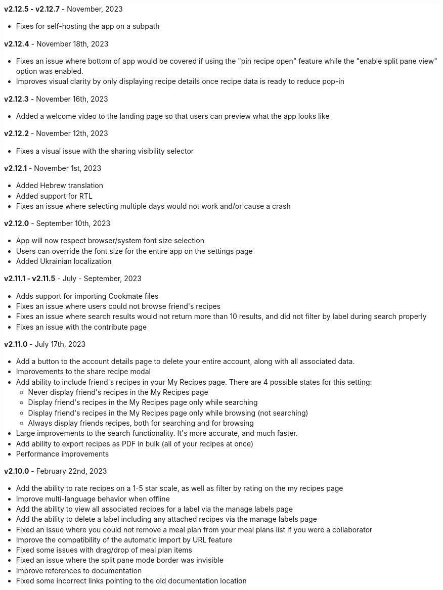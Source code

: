 **v2.12.5 - v2.12.7** - November, 2023
- Fixes for self-hosting the app on a subpath

**v2.12.4** - November 18th, 2023
- Fixes an issue where bottom of app would be covered if using the "pin recipe open" feature while the "enable split pane view" option was enabled.
- Improves visual clarity by only displaying recipe details once recipe data is ready to reduce pop-in

**v2.12.3** - November 16th, 2023
- Added a welcome video to the landing page so that users can preview what the app looks like

**v2.12.2** - November 12th, 2023
- Fixes a visual issue with the sharing visibility selector

**v2.12.1** - November 1st, 2023
- Added Hebrew translation
- Added support for RTL
- Fixes an issue where selecting multiple days would not work and/or cause a crash

**v2.12.0** - September 10th, 2023
- App will now respect browser/system font size selection
- Users can override the font size for the entire app on the settings page
- Added Ukrainian localization

**v2.11.1 - v2.11.5** - July - September, 2023
- Adds support for importing Cookmate files
- Fixes an issue where users could not browse friend's recipes
- Fixes an issue where search results would not return more than 10 results, and did not filter by label during search properly
- Fixes an issue with the contribute page

**v2.11.0** - July 17th, 2023
- Add a button to the account details page to delete your entire account, along with all associated data.
- Improvements to the share recipe modal
- Add ability to include friend's recipes in your My Recipes page. There are 4 possible states for this setting:
    - Never display friend's recipes in the My Recipes page
    - Display friend's recipes in the My Recipes page only while searching
    - Display friend's recipes in the My Recipes page only while browsing (not searching)
    - Always display friends recipes, both for searching and for browsing
- Large improvements to the search functionality. It's more accurate, and much faster.
- Add ability to export recipes as PDF in bulk (all of your recipes at once)
- Performance improvements

**v2.10.0** - February 22nd, 2023
- Add the ability to rate recipes on a 1-5 star scale, as well as filter by rating on the my recipes page
- Improve multi-language behavior when offline
- Add the ability to view all associated recipes for a label via the manage labels page
- Add the ability to delete a label including any attached recipes via the manage labels page
- Fixed an issue where you could not remove a meal plan from your meal plans list if you were a collaborator
- Improve the compatibility of the automatic import by URL feature
- Fixed some issues with drag/drop of meal plan items
- Fixed an issue where the split pane mode border was invisible
- Improve references to documentation
- Fixed some incorrect links pointing to the old documentation location
